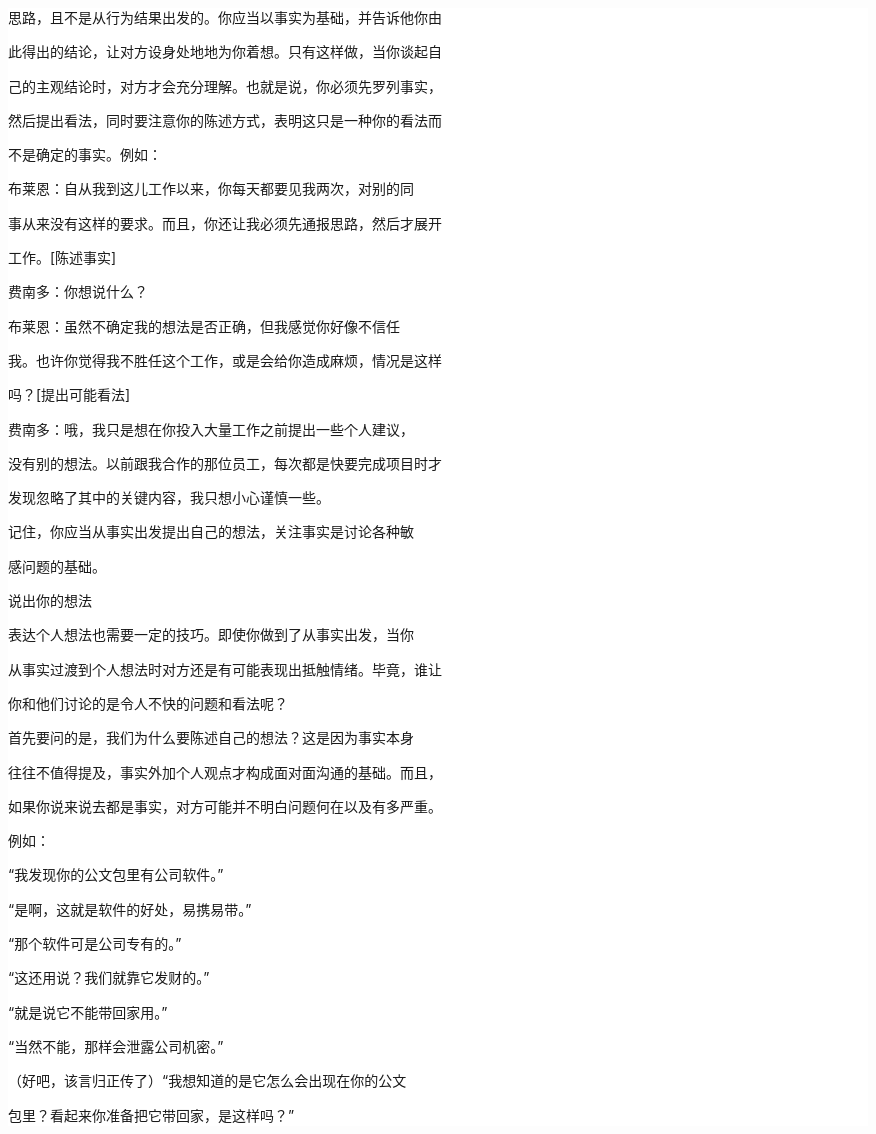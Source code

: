 思路，且不是从行为结果出发的。你应当以事实为基础，并告诉他你由

此得出的结论，让对方设身处地地为你着想。只有这样做，当你谈起自

己的主观结论时，对方才会充分理解。也就是说，你必须先罗列事实，

然后提出看法，同时要注意你的陈述方式，表明这只是一种你的看法而

不是确定的事实。例如：

布莱恩：自从我到这儿工作以来，你每天都要见我两次，对别的同

事从来没有这样的要求。而且，你还让我必须先通报思路，然后才展开

工作。[陈述事实]

费南多：你想说什么？

布莱恩：虽然不确定我的想法是否正确，但我感觉你好像不信任

我。也许你觉得我不胜任这个工作，或是会给你造成麻烦，情况是这样

吗？[提出可能看法]

费南多：哦，我只是想在你投入大量工作之前提出一些个人建议，

没有别的想法。以前跟我合作的那位员工，每次都是快要完成项目时才

发现忽略了其中的关键内容，我只想小心谨慎一些。

记住，你应当从事实出发提出自己的想法，关注事实是讨论各种敏

感问题的基础。

说出你的想法

表达个人想法也需要一定的技巧。即使你做到了从事实出发，当你

从事实过渡到个人想法时对方还是有可能表现出抵触情绪。毕竟，谁让

你和他们讨论的是令人不快的问题和看法呢？

首先要问的是，我们为什么要陈述自己的想法？这是因为事实本身

往往不值得提及，事实外加个人观点才构成面对面沟通的基础。而且，

如果你说来说去都是事实，对方可能并不明白问题何在以及有多严重。

例如：

“我发现你的公文包里有公司软件。”

“是啊，这就是软件的好处，易携易带。”

“那个软件可是公司专有的。”

“这还用说？我们就靠它发财的。”

“就是说它不能带回家用。”

“当然不能，那样会泄露公司机密。”

（好吧，该言归正传了）“我想知道的是它怎么会出现在你的公文

包里？看起来你准备把它带回家，是这样吗？”
